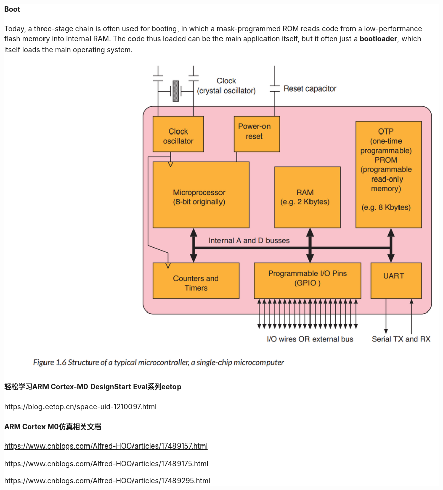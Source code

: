 

#### Boot

Today, a three-stage chain is often used for booting, in which a mask-programmed ROM reads code from a low-performance flash memory into internal RAM. The code thus loaded can be the main application itself, but it often just a **bootloader**, which itself loads the main operating system.

![image-20240929140311812](../images/2025-05-12-ARM-Cortex-M0.assets/image-20240929140311812.png)



#### 轻松学习ARM Cortex-M0 DesignStart Eval系列eetop

https://blog.eetop.cn/space-uid-1210097.html



#### ARM Cortex M0仿真相关文档

https://www.cnblogs.com/Alfred-HOO/articles/17489157.html

https://www.cnblogs.com/Alfred-HOO/articles/17489175.html

https://www.cnblogs.com/Alfred-HOO/articles/17489295.html
